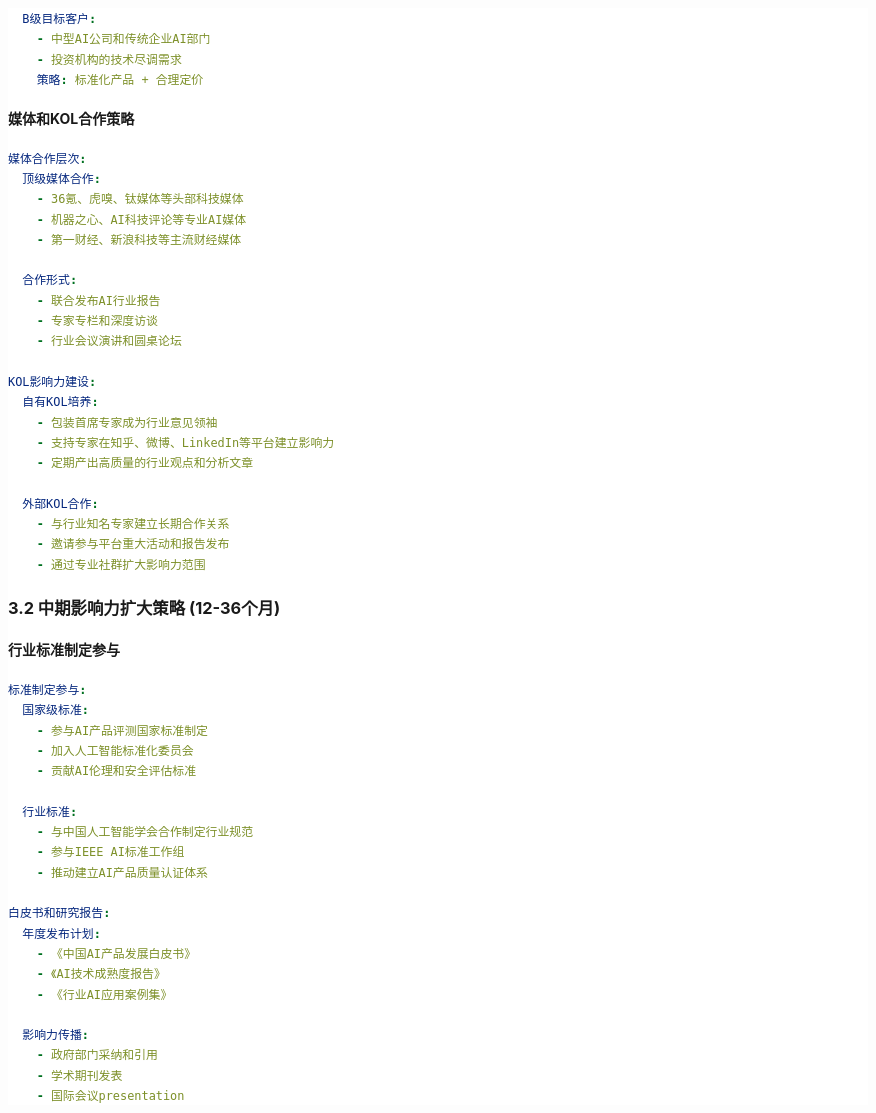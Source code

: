 ```yaml
  B级目标客户:
    - 中型AI公司和传统企业AI部门
    - 投资机构的技术尽调需求
    策略: 标准化产品 + 合理定价
```

#### 媒体和KOL合作策略
```yaml
媒体合作层次:
  顶级媒体合作:
    - 36氪、虎嗅、钛媒体等头部科技媒体
    - 机器之心、AI科技评论等专业AI媒体
    - 第一财经、新浪科技等主流财经媒体
    
  合作形式:
    - 联合发布AI行业报告
    - 专家专栏和深度访谈
    - 行业会议演讲和圆桌论坛

KOL影响力建设:
  自有KOL培养:
    - 包装首席专家成为行业意见领袖
    - 支持专家在知乎、微博、LinkedIn等平台建立影响力
    - 定期产出高质量的行业观点和分析文章
    
  外部KOL合作:
    - 与行业知名专家建立长期合作关系
    - 邀请参与平台重大活动和报告发布
    - 通过专业社群扩大影响力范围
```

### 3.2 中期影响力扩大策略 (12-36个月)

#### 行业标准制定参与
```yaml
标准制定参与:
  国家级标准:
    - 参与AI产品评测国家标准制定
    - 加入人工智能标准化委员会
    - 贡献AI伦理和安全评估标准
    
  行业标准:
    - 与中国人工智能学会合作制定行业规范
    - 参与IEEE AI标准工作组
    - 推动建立AI产品质量认证体系

白皮书和研究报告:
  年度发布计划:
    - 《中国AI产品发展白皮书》
    - 《AI技术成熟度报告》
    - 《行业AI应用案例集》
    
  影响力传播:
    - 政府部门采纳和引用
    - 学术期刊发表
    - 国际会议presentation
```
